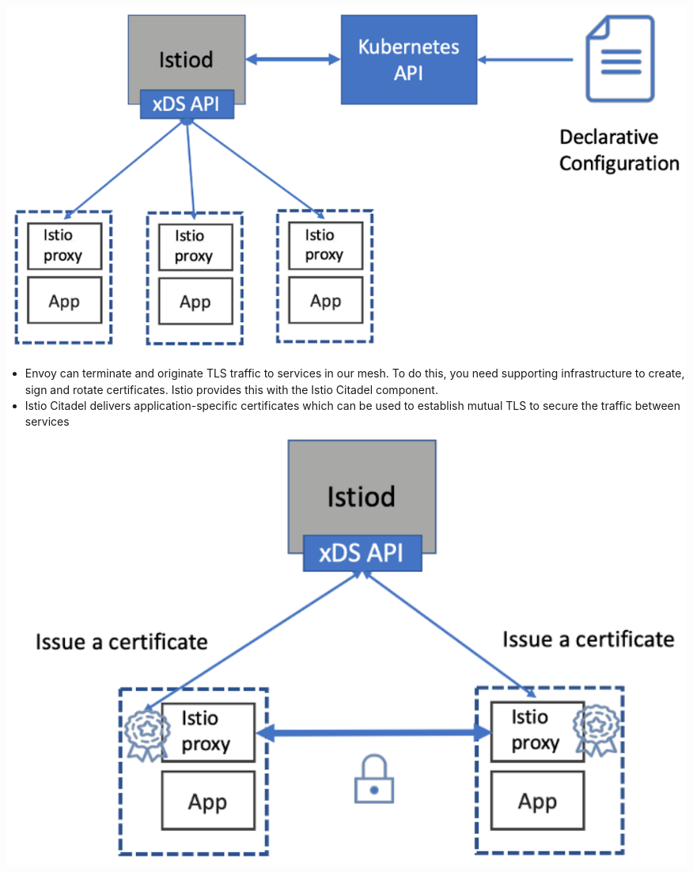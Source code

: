 ![](/contents/istio-in-action/figure-3.5.png)
* Envoy can terminate and originate TLS traffic to services in our mesh. To do this, you need supporting infrastructure to create, sign and rotate certificates. Istio provides this with the Istio Citadel component.
* Istio Citadel delivers application-specific certificates which can be used to establish mutual TLS to secure the traffic between services
![](/contents/istio-in-action/figure-3.7.png)
